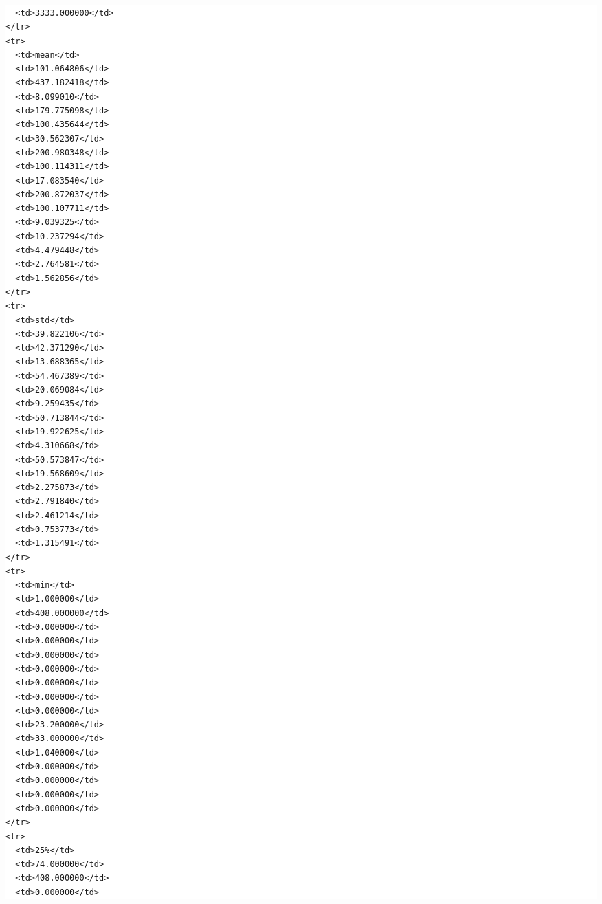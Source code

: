       <td>3333.000000</td>
    </tr>
    <tr>
      <td>mean</td>
      <td>101.064806</td>
      <td>437.182418</td>
      <td>8.099010</td>
      <td>179.775098</td>
      <td>100.435644</td>
      <td>30.562307</td>
      <td>200.980348</td>
      <td>100.114311</td>
      <td>17.083540</td>
      <td>200.872037</td>
      <td>100.107711</td>
      <td>9.039325</td>
      <td>10.237294</td>
      <td>4.479448</td>
      <td>2.764581</td>
      <td>1.562856</td>
    </tr>
    <tr>
      <td>std</td>
      <td>39.822106</td>
      <td>42.371290</td>
      <td>13.688365</td>
      <td>54.467389</td>
      <td>20.069084</td>
      <td>9.259435</td>
      <td>50.713844</td>
      <td>19.922625</td>
      <td>4.310668</td>
      <td>50.573847</td>
      <td>19.568609</td>
      <td>2.275873</td>
      <td>2.791840</td>
      <td>2.461214</td>
      <td>0.753773</td>
      <td>1.315491</td>
    </tr>
    <tr>
      <td>min</td>
      <td>1.000000</td>
      <td>408.000000</td>
      <td>0.000000</td>
      <td>0.000000</td>
      <td>0.000000</td>
      <td>0.000000</td>
      <td>0.000000</td>
      <td>0.000000</td>
      <td>0.000000</td>
      <td>23.200000</td>
      <td>33.000000</td>
      <td>1.040000</td>
      <td>0.000000</td>
      <td>0.000000</td>
      <td>0.000000</td>
      <td>0.000000</td>
    </tr>
    <tr>
      <td>25%</td>
      <td>74.000000</td>
      <td>408.000000</td>
      <td>0.000000</td>